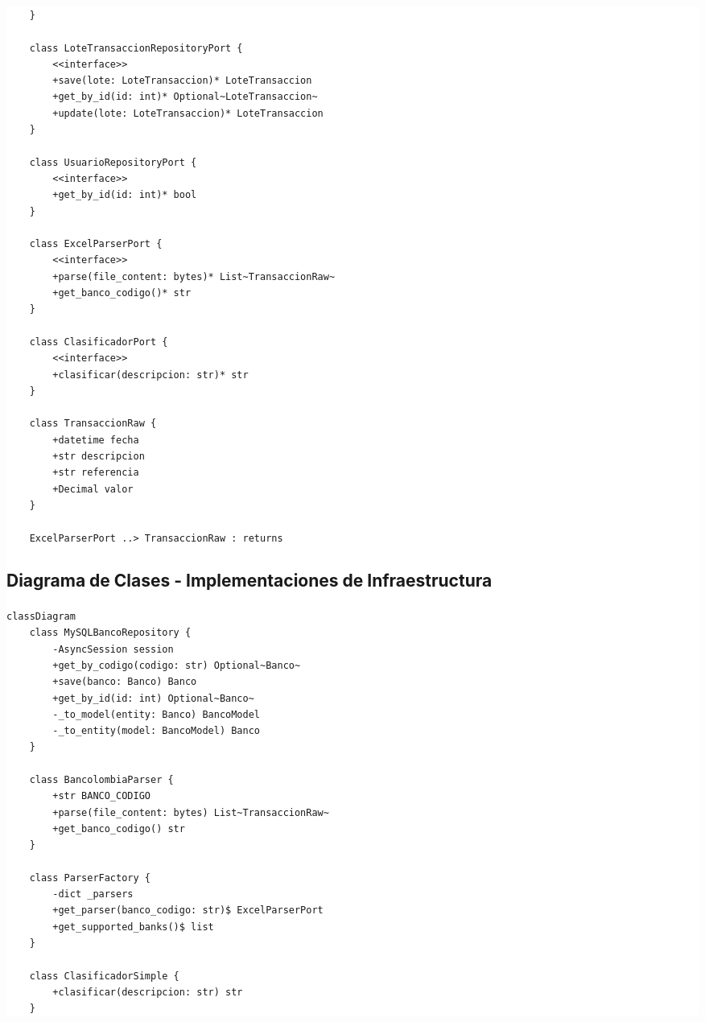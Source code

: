 ```mermaid
    }

    class LoteTransaccionRepositoryPort {
        <<interface>>
        +save(lote: LoteTransaccion)* LoteTransaccion
        +get_by_id(id: int)* Optional~LoteTransaccion~
        +update(lote: LoteTransaccion)* LoteTransaccion
    }

    class UsuarioRepositoryPort {
        <<interface>>
        +get_by_id(id: int)* bool
    }

    class ExcelParserPort {
        <<interface>>
        +parse(file_content: bytes)* List~TransaccionRaw~
        +get_banco_codigo()* str
    }

    class ClasificadorPort {
        <<interface>>
        +clasificar(descripcion: str)* str
    }

    class TransaccionRaw {
        +datetime fecha
        +str descripcion
        +str referencia
        +Decimal valor
    }

    ExcelParserPort ..> TransaccionRaw : returns
```

## Diagrama de Clases - Implementaciones de Infraestructura

```mermaid
classDiagram
    class MySQLBancoRepository {
        -AsyncSession session
        +get_by_codigo(codigo: str) Optional~Banco~
        +save(banco: Banco) Banco
        +get_by_id(id: int) Optional~Banco~
        -_to_model(entity: Banco) BancoModel
        -_to_entity(model: BancoModel) Banco
    }

    class BancolombiaParser {
        +str BANCO_CODIGO
        +parse(file_content: bytes) List~TransaccionRaw~
        +get_banco_codigo() str
    }

    class ParserFactory {
        -dict _parsers
        +get_parser(banco_codigo: str)$ ExcelParserPort
        +get_supported_banks()$ list
    }

    class ClasificadorSimple {
        +clasificar(descripcion: str) str
    }
```